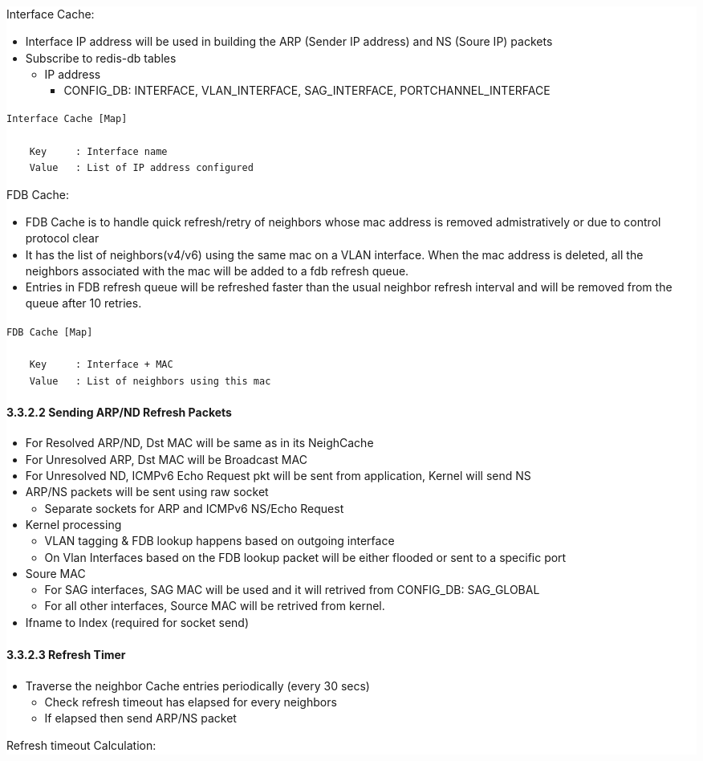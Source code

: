 Interface Cache:

- Interface IP address will be used in building the ARP (Sender IP address) and NS (Soure IP) packets
- Subscribe to redis-db tables
    - IP address 
      - CONFIG_DB: INTERFACE, VLAN_INTERFACE, SAG_INTERFACE, PORTCHANNEL_INTERFACE

```
Interface Cache [Map]

    Key     : Interface name
    Value   : List of IP address configured
```


FDB Cache:

- FDB Cache is to handle quick refresh/retry of neighbors whose mac address is removed admistratively or due to control protocol clear 
- It has the list of neighbors(v4/v6) using the same mac on a VLAN interface. When the mac address is deleted, all the neighbors associated with the mac will be added to a fdb refresh queue.
- Entries in FDB refresh queue will be refreshed faster than the usual neighbor refresh interval and will be removed from the queue after 10 retries.

```
FDB Cache [Map]

    Key     : Interface + MAC
    Value   : List of neighbors using this mac
```

#### 3.3.2.2 Sending ARP/ND Refresh Packets

- For Resolved ARP/ND, Dst MAC will be same as in its NeighCache
- For Unresolved ARP, Dst MAC will be Broadcast MAC
- For Unresolved ND, ICMPv6 Echo Request pkt will be sent from application, Kernel will send NS
- ARP/NS packets will be sent using raw socket 
  - Separate sockets for ARP and ICMPv6 NS/Echo Request
- Kernel processing
  - VLAN tagging & FDB lookup happens based on outgoing interface
  - On Vlan Interfaces based on the FDB lookup packet will be either flooded or sent to a specific port
- Soure MAC 
  - For SAG interfaces, SAG MAC will be used and it will retrived from CONFIG_DB: SAG_GLOBAL
  - For all other interfaces, Source MAC will be retrived from kernel.
- Ifname to Index (required for socket send)

#### 3.3.2.3 Refresh Timer

- Traverse the neighbor Cache entries periodically (every 30 secs)
  - Check refresh timeout has elapsed for every neighbors
  - If elapsed then send ARP/NS packet

Refresh timeout Calculation:
